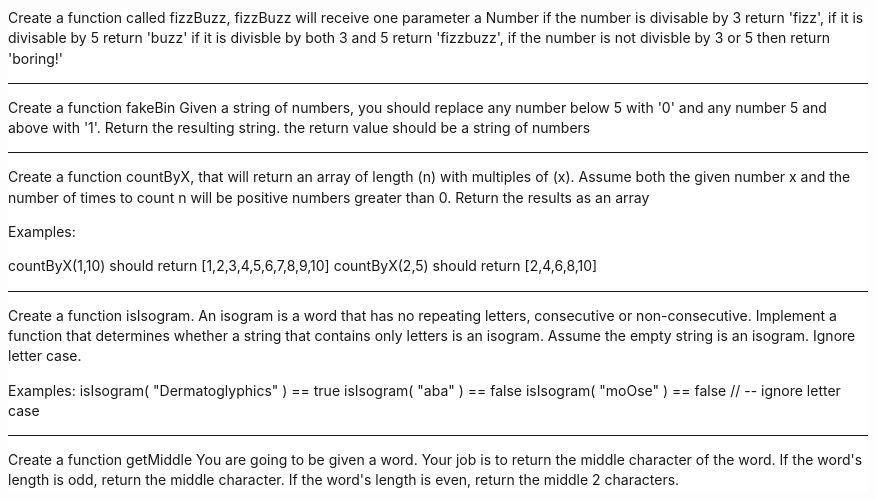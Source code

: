 
Create a function called fizzBuzz, fizzBuzz will receive one parameter a Number
if the number is divisable by 3 return 'fizz', if it is divisable by 5 return 'buzz'
if it is divisble by both 3 and 5 return 'fizzbuzz', if the number is not divisble
by 3 or 5 then return 'boring!'

```js

```

---

Create a function fakeBin
Given a string of numbers, you should replace any number below 5 with '0'
and any number 5 and above with '1'. Return the resulting string.
the return value should be a string of numbers

```js

```

---


Create a function countByX, that will return an array of length (n) with multiples of (x).
Assume both the given number x and the number of times to count n will be positive numbers greater than 0.
Return the results as an array

Examples:

countByX(1,10) should return [1,2,3,4,5,6,7,8,9,10]
countByX(2,5) should return [2,4,6,8,10]

```js

```

---

Create a function isIsogram. An isogram is a word that has no repeating letters,
consecutive or non-consecutive. Implement a function that determines whether a string that contains
only letters is an isogram. Assume the empty string is an isogram. Ignore letter case.

Examples:
isIsogram( "Dermatoglyphics" ) == true
isIsogram( "aba" ) == false
isIsogram( "moOse" ) == false // -- ignore letter case

```js

```

---

Create a function getMiddle
You are going to be given a word. Your job is to return the middle character of the word.
If the word's length is odd, return the middle character. If the word's length is even,
return the middle 2 characters.
